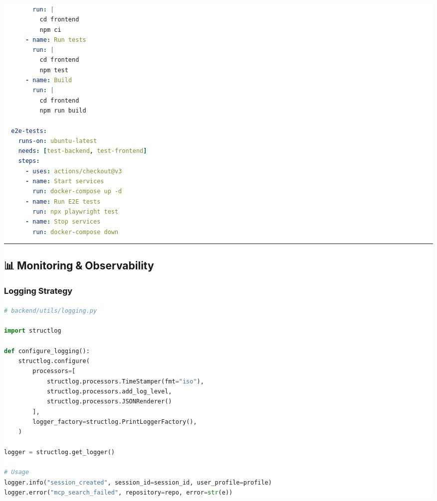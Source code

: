 ```yaml
        run: |
          cd frontend
          npm ci
      - name: Run tests
        run: |
          cd frontend
          npm test
      - name: Build
        run: |
          cd frontend
          npm run build

  e2e-tests:
    runs-on: ubuntu-latest
    needs: [test-backend, test-frontend]
    steps:
      - uses: actions/checkout@v3
      - name: Start services
        run: docker-compose up -d
      - name: Run E2E tests
        run: npx playwright test
      - name: Stop services
        run: docker-compose down
```

---

## 📊 Monitoring & Observability

### Logging Strategy

```python
# backend/utils/logging.py

import structlog

def configure_logging():
    structlog.configure(
        processors=[
            structlog.processors.TimeStamper(fmt="iso"),
            structlog.processors.add_log_level,
            structlog.processors.JSONRenderer()
        ],
        logger_factory=structlog.PrintLoggerFactory(),
    )

logger = structlog.get_logger()

# Usage
logger.info("session_created", session_id=session_id, user_profile=profile)
logger.error("mcp_search_failed", repository=repo, error=str(e))
```
